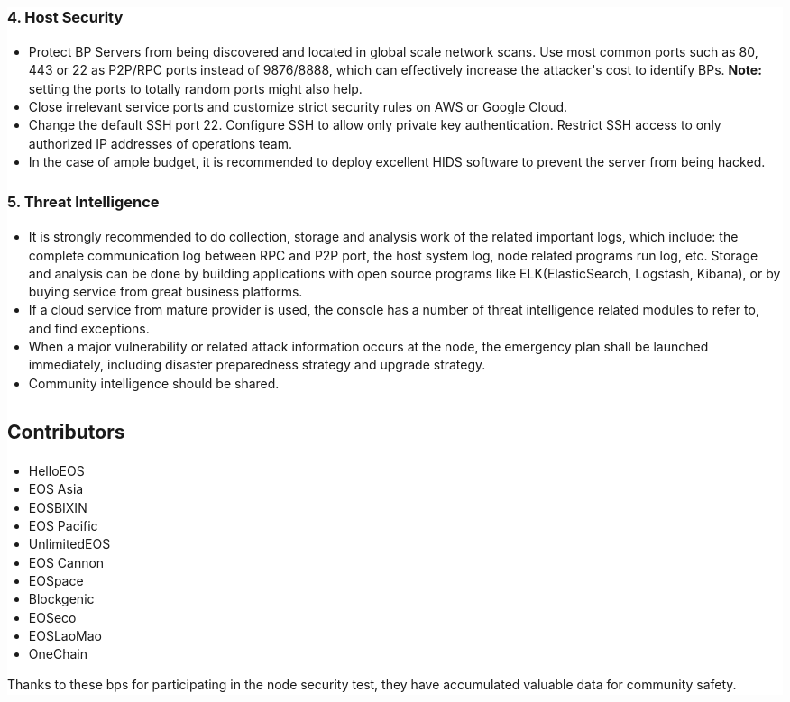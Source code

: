 ### 4. Host Security

* Protect BP Servers from being discovered and located in global scale network scans. Use most common ports such as 80, 443 or 22 as P2P/RPC ports instead of 9876/8888, which can effectively increase the attacker's cost to identify BPs. **Note:** setting the ports to totally random ports might also help.
* Close irrelevant service ports and customize strict security rules on AWS or Google Cloud.
* Change the default SSH port 22. Configure SSH to allow only private key authentication. Restrict SSH access to only authorized IP addresses of operations team.
* In the case of ample budget, it is recommended to deploy excellent HIDS software to prevent the server from being hacked.

### 5. Threat Intelligence

* It is strongly recommended to do collection, storage and analysis work of the related important logs, which include: the complete communication log between RPC and P2P port, the host system log, node related programs run log, etc. Storage and analysis can be done by building applications with open source programs like ELK(ElasticSearch, Logstash, Kibana), or by buying service from great business platforms.
* If a cloud service from mature provider is used, the console has a number of threat intelligence related modules to refer to, and find exceptions. 
* When a major vulnerability or related attack information occurs at the node, the emergency plan shall be launched immediately, including disaster preparedness strategy and upgrade strategy.
* Community intelligence should be shared.

## Contributors

* HelloEOS
* EOS Asia
* EOSBIXIN
* EOS Pacific
* UnlimitedEOS
* EOS Cannon
* EOSpace
* Blockgenic
* EOSeco
* EOSLaoMao
* OneChain

Thanks to these bps for participating in the node security test, they have accumulated valuable data for community safety.